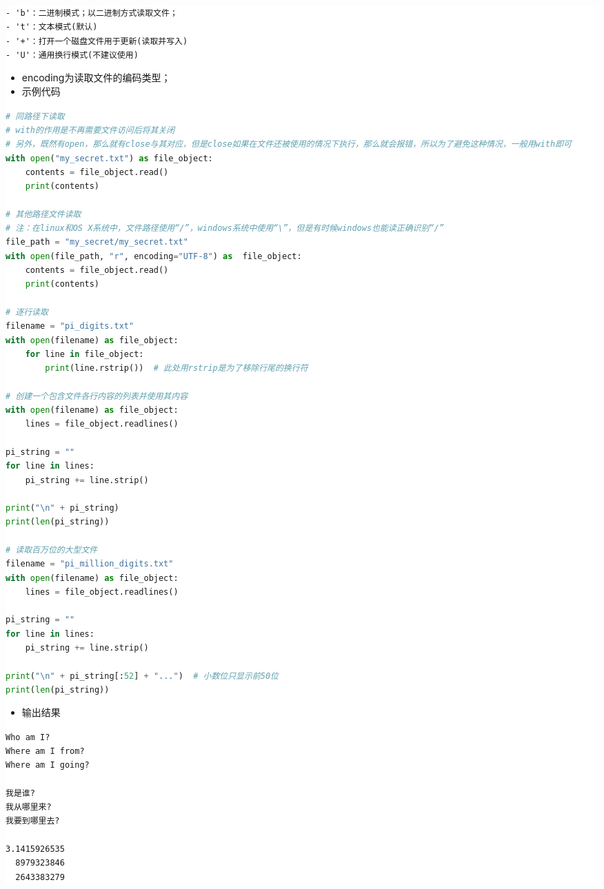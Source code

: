     - 'b'：二进制模式；以二进制方式读取文件；
    - 't'：文本模式(默认)
    - '+'：打开一个磁盘文件用于更新(读取并写入)
    - 'U'：通用换行模式(不建议使用)
  - encoding为读取文件的编码类型；
- 示例代码
```Python
# 同路径下读取
# with的作用是不再需要文件访问后将其关闭
# 另外，既然有open，那么就有close与其对应，但是close如果在文件还被使用的情况下执行，那么就会报错，所以为了避免这种情况，一般用with即可
with open("my_secret.txt") as file_object:
    contents = file_object.read()
    print(contents)

# 其他路径文件读取
# 注：在linux和OS X系统中，文件路径使用“/”，windows系统中使用“\”，但是有时候windows也能读正确识别“/”
file_path = "my_secret/my_secret.txt"
with open(file_path, "r", encoding="UTF-8") as  file_object:
    contents = file_object.read()
    print(contents)

# 逐行读取
filename = "pi_digits.txt"
with open(filename) as file_object:
    for line in file_object:
        print(line.rstrip())  # 此处用rstrip是为了移除行尾的换行符

# 创建一个包含文件各行内容的列表并使用其内容
with open(filename) as file_object:
    lines = file_object.readlines()

pi_string = ""
for line in lines:
    pi_string += line.strip()

print("\n" + pi_string)
print(len(pi_string))

# 读取百万位的大型文件
filename = "pi_million_digits.txt"
with open(filename) as file_object:
    lines = file_object.readlines()

pi_string = ""
for line in lines:
    pi_string += line.strip()

print("\n" + pi_string[:52] + "...")  # 小数位只显示前50位
print(len(pi_string))
```
- 输出结果
```text   
Who am I?
Where am I from?
Where am I going?

我是谁?
我从哪里来?
我要到哪里去?

3.1415926535
  8979323846
  2643383279

```